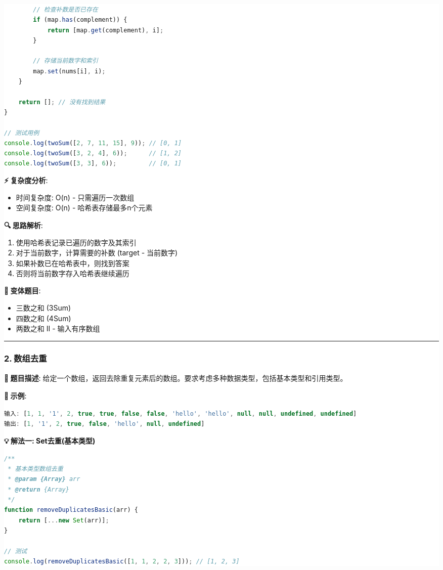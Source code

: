 ```javascript
        // 检查补数是否已存在
        if (map.has(complement)) {
            return [map.get(complement), i];
        }

        // 存储当前数字和索引
        map.set(nums[i], i);
    }

    return []; // 没有找到结果
}

// 测试用例
console.log(twoSum([2, 7, 11, 15], 9)); // [0, 1]
console.log(twoSum([3, 2, 4], 6));      // [1, 2]
console.log(twoSum([3, 3], 6));         // [0, 1]
```

**⚡ 复杂度分析**:
- 时间复杂度: O(n) - 只需遍历一次数组
- 空间复杂度: O(n) - 哈希表存储最多n个元素

**🔍 思路解析**:
1. 使用哈希表记录已遍历的数字及其索引
2. 对于当前数字，计算需要的补数 (target - 当前数字)
3. 如果补数已在哈希表中，则找到答案
4. 否则将当前数字存入哈希表继续遍历

**🎯 变体题目**:
- 三数之和 (3Sum)
- 四数之和 (4Sum)
- 两数之和 II - 输入有序数组

---

### 2. 数组去重

**🎯 题目描述**:
给定一个数组，返回去除重复元素后的数组。要求考虑多种数据类型，包括基本类型和引用类型。

**📝 示例**:
```javascript
输入: [1, 1, '1', 2, true, true, false, false, 'hello', 'hello', null, null, undefined, undefined]
输出: [1, '1', 2, true, false, 'hello', null, undefined]
```

**💡 解法一: Set去重(基本类型)**
```javascript
/**
 * 基本类型数组去重
 * @param {Array} arr
 * @return {Array}
 */
function removeDuplicatesBasic(arr) {
    return [...new Set(arr)];
}

// 测试
console.log(removeDuplicatesBasic([1, 1, 2, 2, 3])); // [1, 2, 3]
```

